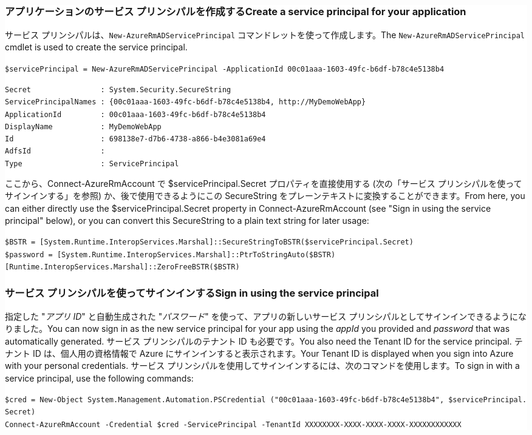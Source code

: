 ### <a name="create-a-service-principal-for-your-application"></a><span data-ttu-id="7f7f7-126">アプリケーションのサービス プリンシパルを作成する</span><span class="sxs-lookup"><span data-stu-id="7f7f7-126">Create a service principal for your application</span></span>

<span data-ttu-id="7f7f7-127">サービス プリンシパルは、`New-AzureRmADServicePrincipal` コマンドレットを使って作成します。</span><span class="sxs-lookup"><span data-stu-id="7f7f7-127">The `New-AzureRmADServicePrincipal` cmdlet is used to create the service principal.</span></span>

```azurepowershell-interactive
$servicePrincipal = New-AzureRmADServicePrincipal -ApplicationId 00c01aaa-1603-49fc-b6df-b78c4e5138b4
```

```output
Secret                : System.Security.SecureString
ServicePrincipalNames : {00c01aaa-1603-49fc-b6df-b78c4e5138b4, http://MyDemoWebApp}
ApplicationId         : 00c01aaa-1603-49fc-b6df-b78c4e5138b4
DisplayName           : MyDemoWebApp
Id                    : 698138e7-d7b6-4738-a866-b4e3081a69e4
AdfsId                :
Type                  : ServicePrincipal
```

<span data-ttu-id="7f7f7-128">ここから、Connect-AzureRmAccount で $servicePrincipal.Secret プロパティを直接使用する (次の「サービス プリンシパルを使ってサインインする」を参照) か、後で使用できるようにこの SecureString をプレーンテキストに変換することができます。</span><span class="sxs-lookup"><span data-stu-id="7f7f7-128">From here, you can either directly use the $servicePrincipal.Secret property in Connect-AzureRmAccount (see "Sign in using the service principal" below), or you can convert this SecureString to a plain text string for later usage:</span></span>

```azurepowershell-interactive
$BSTR = [System.Runtime.InteropServices.Marshal]::SecureStringToBSTR($servicePrincipal.Secret)
$password = [System.Runtime.InteropServices.Marshal]::PtrToStringAuto($BSTR)
[Runtime.InteropServices.Marshal]::ZeroFreeBSTR($BSTR)
```

### <a name="sign-in-using-the-service-principal"></a><span data-ttu-id="7f7f7-129">サービス プリンシパルを使ってサインインする</span><span class="sxs-lookup"><span data-stu-id="7f7f7-129">Sign in using the service principal</span></span>

<span data-ttu-id="7f7f7-130">指定した "*アプリ ID*" と自動生成された "*パスワード*" を使って、アプリの新しいサービス プリンシパルとしてサインインできるようになりました。</span><span class="sxs-lookup"><span data-stu-id="7f7f7-130">You can now sign in as the new service principal for your app using the *appId* you provided and *password* that was automatically generated.</span></span> <span data-ttu-id="7f7f7-131">サービス プリンシパルのテナント ID も必要です。</span><span class="sxs-lookup"><span data-stu-id="7f7f7-131">You also need the Tenant ID for the service principal.</span></span> <span data-ttu-id="7f7f7-132">テナント ID は、個人用の資格情報で Azure にサインインすると表示されます。</span><span class="sxs-lookup"><span data-stu-id="7f7f7-132">Your Tenant ID is displayed when you sign into Azure with your personal credentials.</span></span> <span data-ttu-id="7f7f7-133">サービス プリンシパルを使用してサインインするには、次のコマンドを使用します。</span><span class="sxs-lookup"><span data-stu-id="7f7f7-133">To sign in with a service principal, use the following commands:</span></span>

```azurepowershell-interactive
$cred = New-Object System.Management.Automation.PSCredential ("00c01aaa-1603-49fc-b6df-b78c4e5138b4", $servicePrincipal.Secret)
Connect-AzureRmAccount -Credential $cred -ServicePrincipal -TenantId XXXXXXXX-XXXX-XXXX-XXXX-XXXXXXXXXXXX
```
